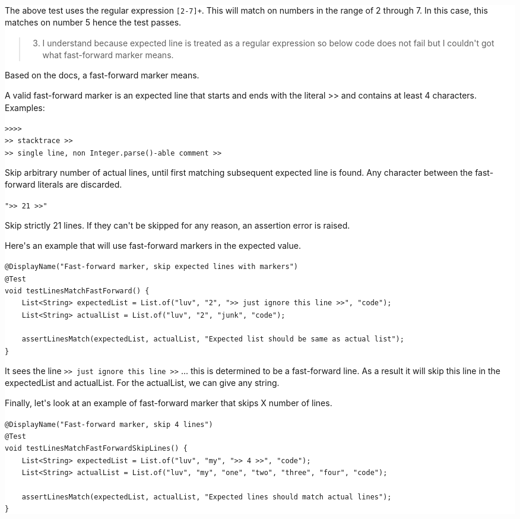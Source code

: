 The above test uses the regular expression `[2-7]+`. This will match on numbers in the range of 2 through 7. In this case, this matches on number 5 hence the test passes.


> 3. I understand because expected line is treated as a regular expression so below code does not fail but I couldn't got what fast-forward marker means.

Based on the docs, a fast-forward marker means.

A valid fast-forward marker is an expected line that starts and ends with the literal >> and contains at least 4 characters. Examples:

   
```
>>>>
>> stacktrace >>
>> single line, non Integer.parse()-able comment >>
```
Skip arbitrary number of actual lines, until first matching subsequent expected line is found. Any character between the fast-forward literals are discarded.
   
```
">> 21 >>"
```

Skip strictly 21 lines. If they can't be skipped for any reason, an assertion error is raised.



Here's an example that will use fast-forward markers in the expected value.


```
@DisplayName("Fast-forward marker, skip expected lines with markers")
@Test
void testLinesMatchFastForward() {
    List<String> expectedList = List.of("luv", "2", ">> just ignore this line >>", "code");
    List<String> actualList = List.of("luv", "2", "junk", "code");
 
    assertLinesMatch(expectedList, actualList, "Expected list should be same as actual list");
}
```

It sees the line `>> just ignore this line >>` ... this is determined to be a fast-forward line. As a result it will skip this line in the expectedList and actualList. For the actualList, we can give any string.

Finally, let's look at an example of fast-forward marker that skips X number of lines.

```
@DisplayName("Fast-forward marker, skip 4 lines")
@Test
void testLinesMatchFastForwardSkipLines() {
    List<String> expectedList = List.of("luv", "my", ">> 4 >>", "code");
    List<String> actualList = List.of("luv", "my", "one", "two", "three", "four", "code");
 
    assertLinesMatch(expectedList, actualList, "Expected lines should match actual lines");
}
```
